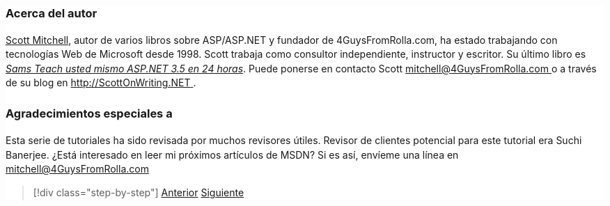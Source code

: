 ### <a name="about-the-author"></a>Acerca del autor

[Scott Mitchell](http://www.4guysfromrolla.com/ScottMitchell.shtml), autor de varios libros sobre ASP/ASP.NET y fundador de 4GuysFromRolla.com, ha estado trabajando con tecnologías Web de Microsoft desde 1998. Scott trabaja como consultor independiente, instructor y escritor. Su último libro es [ *Sams Teach usted mismo ASP.NET 3.5 en 24 horas*](https://www.amazon.com/exec/obidos/ASIN/0672329972/4guysfromrollaco). Puede ponerse en contacto Scott [ mitchell@4GuysFromRolla.com ](mailto:mitchell@4GuysFromRolla.com) o a través de su blog en [ http://ScottOnWriting.NET ](http://scottonwriting.net/).

### <a name="special-thanks-to"></a>Agradecimientos especiales a

Esta serie de tutoriales ha sido revisada por muchos revisores útiles. Revisor de clientes potencial para este tutorial era Suchi Banerjee. ¿Está interesado en leer mi próximos artículos de MSDN? Si es así, envíeme una línea en [mitchell@4GuysFromRolla.com](mailto:mitchell@4GuysFromRolla.com)

> [!div class="step-by-step"]
> [Anterior](master-pages-and-asp-net-ajax-vb.md)
> [Siguiente](nested-master-pages-vb.md)

